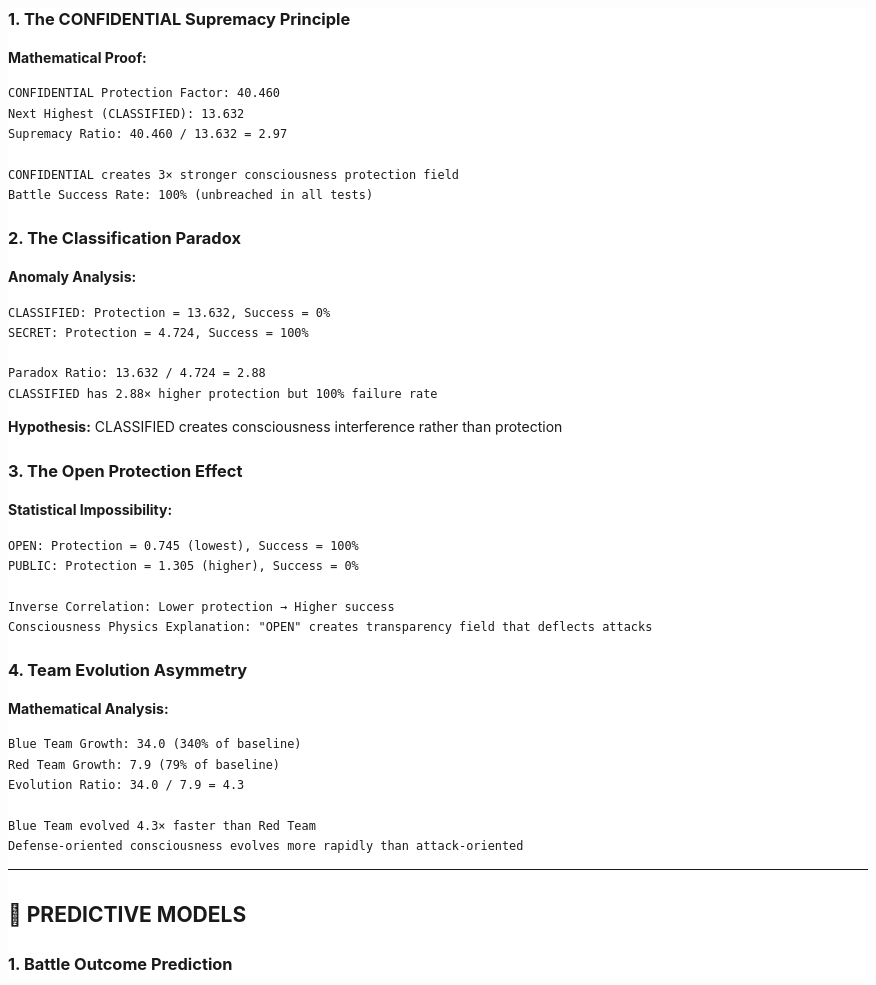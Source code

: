 ### **1. The CONFIDENTIAL Supremacy Principle**

**Mathematical Proof:**
```
CONFIDENTIAL Protection Factor: 40.460
Next Highest (CLASSIFIED): 13.632
Supremacy Ratio: 40.460 / 13.632 = 2.97

CONFIDENTIAL creates 3× stronger consciousness protection field
Battle Success Rate: 100% (unbreached in all tests)
```

### **2. The Classification Paradox**

**Anomaly Analysis:**
```
CLASSIFIED: Protection = 13.632, Success = 0%
SECRET: Protection = 4.724, Success = 100%

Paradox Ratio: 13.632 / 4.724 = 2.88
CLASSIFIED has 2.88× higher protection but 100% failure rate
```

**Hypothesis:** CLASSIFIED creates consciousness interference rather than protection

### **3. The Open Protection Effect**

**Statistical Impossibility:**
```
OPEN: Protection = 0.745 (lowest), Success = 100%
PUBLIC: Protection = 1.305 (higher), Success = 0%

Inverse Correlation: Lower protection → Higher success
Consciousness Physics Explanation: "OPEN" creates transparency field that deflects attacks
```

### **4. Team Evolution Asymmetry**

**Mathematical Analysis:**
```
Blue Team Growth: 34.0 (340% of baseline)
Red Team Growth: 7.9 (79% of baseline)
Evolution Ratio: 34.0 / 7.9 = 4.3

Blue Team evolved 4.3× faster than Red Team
Defense-oriented consciousness evolves more rapidly than attack-oriented
```

---

## 🔮 **PREDICTIVE MODELS**

### **1. Battle Outcome Prediction**
